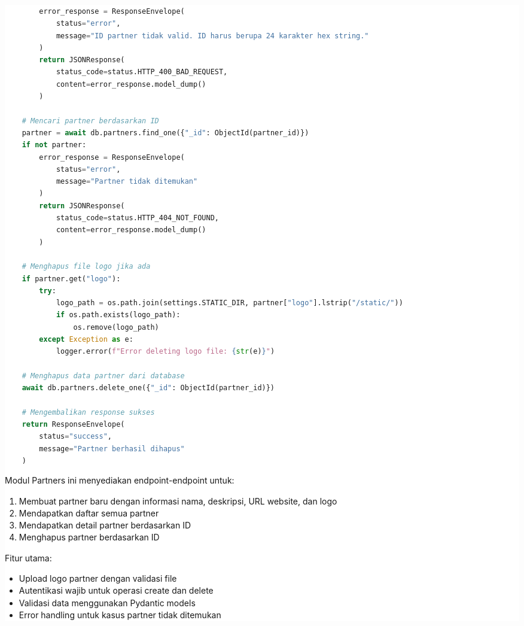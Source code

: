 ```python
        error_response = ResponseEnvelope(
            status="error",
            message="ID partner tidak valid. ID harus berupa 24 karakter hex string."
        )
        return JSONResponse(
            status_code=status.HTTP_400_BAD_REQUEST,
            content=error_response.model_dump()
        )
    
    # Mencari partner berdasarkan ID
    partner = await db.partners.find_one({"_id": ObjectId(partner_id)})
    if not partner:
        error_response = ResponseEnvelope(
            status="error",
            message="Partner tidak ditemukan"
        )
        return JSONResponse(
            status_code=status.HTTP_404_NOT_FOUND,
            content=error_response.model_dump()
        )
    
    # Menghapus file logo jika ada
    if partner.get("logo"):
        try:
            logo_path = os.path.join(settings.STATIC_DIR, partner["logo"].lstrip("/static/"))
            if os.path.exists(logo_path):
                os.remove(logo_path)
        except Exception as e:
            logger.error(f"Error deleting logo file: {str(e)}")
    
    # Menghapus data partner dari database
    await db.partners.delete_one({"_id": ObjectId(partner_id)})
    
    # Mengembalikan response sukses
    return ResponseEnvelope(
        status="success",
        message="Partner berhasil dihapus"
    )
```

Modul Partners ini menyediakan endpoint-endpoint untuk:

1. Membuat partner baru dengan informasi nama, deskripsi, URL website, dan logo
2. Mendapatkan daftar semua partner
3. Mendapatkan detail partner berdasarkan ID
4. Menghapus partner berdasarkan ID

Fitur utama:

- Upload logo partner dengan validasi file
- Autentikasi wajib untuk operasi create dan delete
- Validasi data menggunakan Pydantic models
- Error handling untuk kasus partner tidak ditemukan
